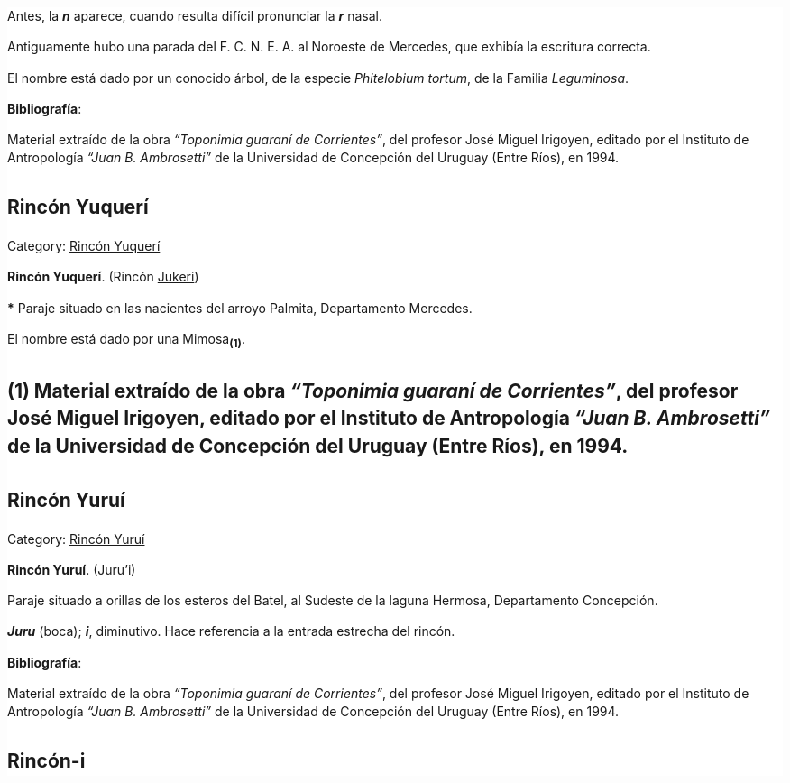 Antes, la **_n_** aparece, cuando resulta difícil pronunciar la **_r_** nasal.

Antiguamente hubo una parada del F. C. N. E. A. al Noroeste de Mercedes, que exhibía la escritura correcta.

El nombre está dado por un conocido árbol, de la especie _Phitelobium tortum_, de la Familia _Leguminosa_.

**Bibliografía**:

Material extraído de la obra _“Toponimia guaraní de Corrientes”_, del profesor José Miguel Irigoyen, editado por el Instituto de Antropología _“Juan B. Ambrosetti”_ de la Universidad de Concepción del Uruguay (Entre Ríos), en 1994.


## Rincón Yuquerí

Category: [Rincón Yuquerí](http://descubrircorrientes.com.ar/2012/index.php/1228-toponimia/r-s-t/rincon-yuqueri)

**Rincón Yuquerí**. (Rincón [Jukeri](http://descubrircorrientes.com.ar/2012/index.php/1228-toponimia/r-s-t/index.php?option=com_content&view=category&id=607&Itemid=506))

**\*** Paraje situado en las nacientes del arroyo Palmita, Departamento Mercedes.

El nombre está dado por una [Mimosa](http://descubrircorrientes.com.ar/2012/index.php/1228-toponimia/r-s-t/index.php?option=com_content&view=category&id=2640&Itemid=497)<sub><strong>(1)</strong></sub>.

## **(1)** Material extraído de la obra _“Toponimia guaraní de Corrientes”_, del profesor José Miguel Irigoyen, editado por el Instituto de Antropología _“Juan B. Ambrosetti”_ de la Universidad de Concepción del Uruguay (Entre Ríos), en 1994.


## Rincón Yuruí

Category: [Rincón Yuruí](http://descubrircorrientes.com.ar/2012/index.php/1229-toponimia/r-s-t/rincon-yurui)

**Rincón Yuruí**. (Juru’i)

Paraje situado a orillas de los esteros del Batel, al Sudeste de la laguna Hermosa, Departamento Concepción.

**_Juru_** (boca); **_i_**, diminutivo. Hace referencia a la entrada estrecha del rincón.

**Bibliografía**:

Material extraído de la obra _“Toponimia guaraní de Corrientes”_, del profesor José Miguel Irigoyen, editado por el Instituto de Antropología _“Juan B. Ambrosetti”_ de la Universidad de Concepción del Uruguay (Entre Ríos), en 1994.


## Rincón-i
